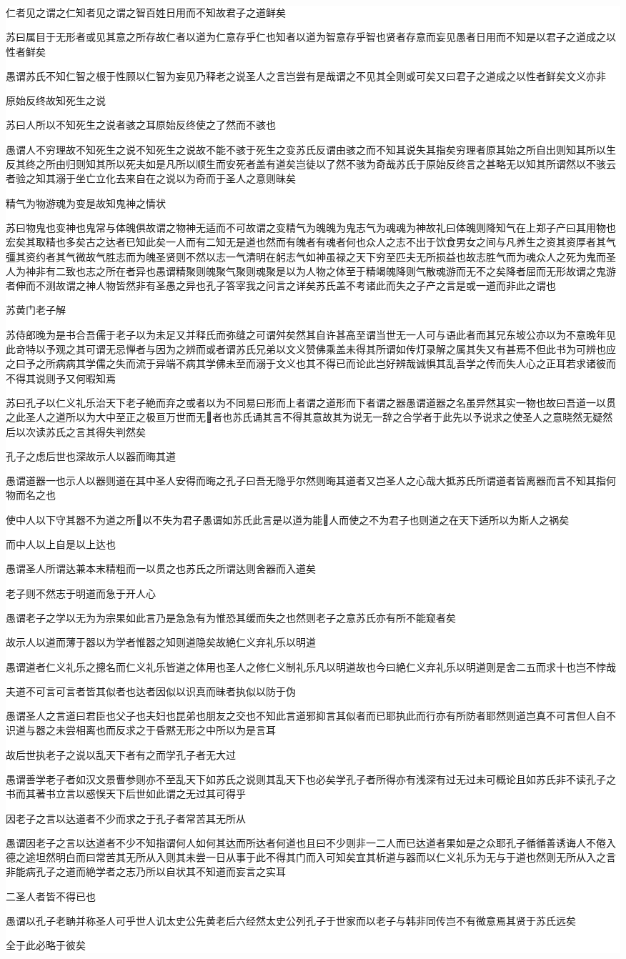 仁者见之谓之仁知者见之谓之智百姓日用而不知故君子之道鲜矣  

苏曰属目于无形者或见其意之所存故仁者以道为仁意存乎仁也知者以道为智意存乎智也贤者存意而妄见愚者日用而不知是以君子之道成之以性者鲜矣  

愚谓苏氏不知仁智之根于性顾以仁智为妄见乃释老之说圣人之言岂尝有是哉谓之不见其全则或可矣又曰君子之道成之以性者鲜矣文义亦非  

原始反终故知死生之说  

苏曰人所以不知死生之说者骇之耳原始反终使之了然而不骇也  

愚谓人不穷理故不知死生之说不知死生之说故不能不骇于死生之变苏氏反谓由骇之而不知其说失其指矣穷理者原其始之所自出则知其所以生反其终之所由归则知其所以死夫如是凡所以顺生而安死者盖有道矣岂徒以了然不骇为奇哉苏氏于原始反终言之甚略无以知其所谓然以不骇云者验之知其溺于坐亡立化去来自在之说以为奇而于圣人之意则昧矣  

精气为物游魂为变是故知鬼神之情状  

苏曰物鬼也变神也鬼常与体魄俱故谓之物神无适而不可故谓之变精气为魄魄为鬼志气为魂魂为神故礼曰体魄则降知气在上郑子产曰其用物也宏矣其取精也多矣古之达者已知此矣一人而有二知无是道也然而有魄者有魂者何也众人之志不出于饮食男女之间与凡养生之资其资厚者其气彊其资约者其气微故气胜志而为魄圣贤则不然以志一气清明在躬志气如神虽禄之天下穷至匹夫无所损益也故志胜气而为魂众人之死为鬼而圣人为神非有二致也志之所在者异也愚谓精聚则魄聚气聚则魂聚是以为人物之体至于精竭魄降则气散魂游而无不之矣降者屈而无形故谓之鬼游者伸而不测故谓之神人物皆然非有圣愚之异也孔子答宰我之问言之详矣苏氏盖不考诸此而失之子产之言是或一道而非此之谓也  

苏黄门老子解  

苏侍郎晚为是书合吾儒于老子以为未足又并释氏而弥缝之可谓舛矣然其自许甚高至谓当世无一人可与语此者而其兄东坡公亦以为不意晩年见此竒特以予观之其可谓无忌惮者与因为之辨而或者谓苏氏兄弟以文义赞佛乘盖未得其所谓如传灯录解之属其失又有甚焉不但此书为可辨也应之曰予之所病病其学儒之失而流于异端不病其学佛未至而溺于文义也其不得已而论此岂好辨哉诚惧其乱吾学之传而失人心之正耳若求诸彼而不得其说则予又何暇知焉  

苏曰孔子以仁义礼乐治天下老子絶而弃之或者以为不同易曰形而上者谓之道形而下者谓之器愚谓道器之名虽异然其实一物也故曰吾道一以贯之此圣人之道所以为大中至正之极亘万世而无者也苏氏诵其言不得其意故其为说无一辞之合学者于此先以予说求之使圣人之意晓然无疑然后以次读苏氏之言其得失判然矣  

孔子之虑后世也深故示人以器而晦其道  

愚谓道器一也示人以器则道在其中圣人安得而晦之孔子曰吾无隐乎尔然则晦其道者又岂圣人之心哉大抵苏氏所谓道者皆离器而言不知其指何物而名之也  

使中人以下守其器不为道之所以不失为君子愚谓如苏氏此言是以道为能人而使之不为君子也则道之在天下适所以为斯人之祸矣  

而中人以上自是以上达也  

愚谓圣人所谓达兼本末精粗而一以贯之也苏氏之所谓达则舍器而入道矣  

老子则不然志于明道而急于开人心  

愚谓老子之学以无为为宗果如此言乃是急急有为惟恐其缓而失之也然则老子之意苏氏亦有所不能窥者矣  

故示人以道而薄于器以为学者惟器之知则道隐矣故絶仁义弃礼乐以明道  

愚谓道者仁义礼乐之摠名而仁义礼乐皆道之体用也圣人之修仁义制礼乐凡以明道故也今曰絶仁义弃礼乐以明道则是舍二五而求十也岂不悖哉  

夫道不可言可言者皆其似者也达者因似以识真而昧者执似以防于伪  

愚谓圣人之言道曰君臣也父子也夫妇也昆弟也朋友之交也不知此言道邪抑言其似者而已耶执此而行亦有所防者耶然则道岂真不可言但人自不识道与器之未尝相离也而反求之于昏黙无形之中所以为是言耳  

故后世执老子之说以乱天下者有之而学孔子者无大过  

愚谓善学老子者如汉文景曹参则亦不至乱天下如苏氏之说则其乱天下也必矣学孔子者所得亦有浅深有过无过未可概论且如苏氏非不读孔子之书而其著书立言以惑悮天下后世如此谓之无过其可得乎  

因老子之言以达道者不少而求之于孔子者常苦其无所从  

愚谓因老子之言以达道者不少不知指谓何人如何其达而所达者何道也且曰不少则非一二人而已达道者果如是之众耶孔子循循善诱诲人不倦入德之途坦然明白而曰常苦其无所从入则其未尝一日从事于此不得其门而入可知矣宜其析道与器而以仁义礼乐为无与于道也然则无所从入之言非能病孔子之道而絶学者之志乃所以自状其不知道而妄言之实耳  

二圣人者皆不得已也  

愚谓以孔子老聃并称圣人可乎世人讥太史公先黄老后六经然太史公列孔子于世家而以老子与韩非同传岂不有微意焉其贤于苏氏远矣  

全于此必略于彼矣  
